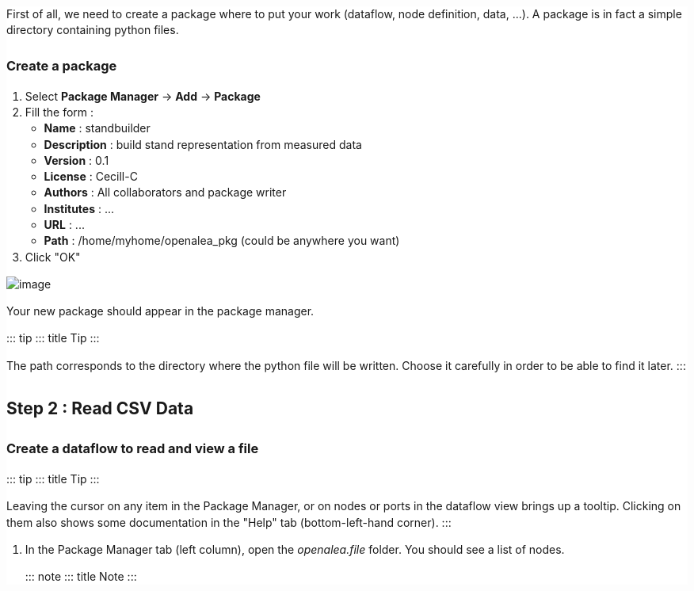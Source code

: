 First of all, we need to create a package where to put your work
(dataflow, node definition, data, ...). A package is in fact a simple
directory containing python files.

### Create a package

1.  Select **Package Manager** -\> **Add** -\> **Package**
2.  Fill the form :
    -   **Name** : standbuilder
    -   **Description** : build stand representation from measured data
    -   **Version** : 0.1
    -   **License** : Cecill-C
    -   **Authors** : All collaborators and package writer
    -   **Institutes** : ...
    -   **URL** : ...
    -   **Path** : /home/myhome/openalea_pkg (could be anywhere you
        want)
3.  Click \"OK\"

![image](/images/openalea.rtfd.io/doc/tutorials/visualea/images/beginner/step1.gif)

Your new package should appear in the package manager.

::: tip
::: title
Tip
:::

The path corresponds to the directory where the python file will be
written. Choose it carefully in order to be able to find it later.
:::

## Step 2 : Read CSV Data

### Create a dataflow to read and view a file

::: tip
::: title
Tip
:::

Leaving the cursor on any item in the Package Manager, or on nodes or
ports in the dataflow view brings up a tooltip. Clicking on them also
shows some documentation in the \"Help\" tab (bottom-left-hand corner).
:::

1.  In the Package Manager tab (left column), open the *openalea.file*
    folder. You should see a list of nodes.

    ::: note
    ::: title
    Note
    :::
